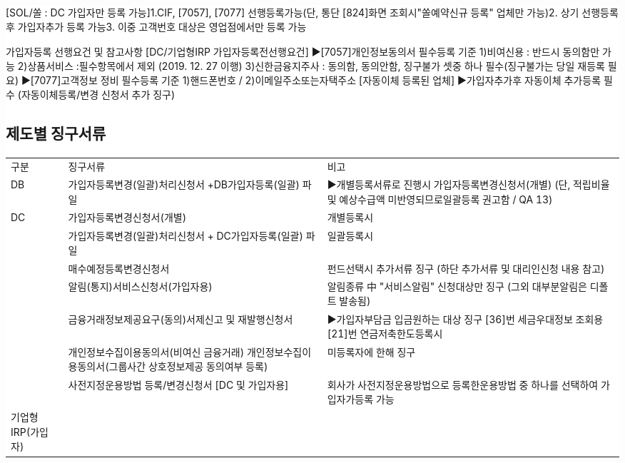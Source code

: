 [SOL/쏠 : DC 가입자만 등록 가능]1.CIF, [7057], [7077] 선행등록가능(단, 통단 [824]화면 조회시"쏠예약신규 등록" 업체만 가능)2. 상기 선행등록후 가입자추가 등록 가능3. 이중 고객번호 대상은 영업점에서만 등록 가능</td>
<td>
</td></tr><tr>
<td colspan="3">
가입자등록 선행요건 및 참고사항</td></tr><tr>
<td colspan="3">[DC/기업형IRP 가입자등록전선행요건]
▶[7057]개인정보동의서 필수등록 기준
1)비여신용 : 반드시 동의함만 가능
2)상품서비스 :필수항목에서 제외 (2019. 12. 27 이행)
3)신한금융지주사 : 동의함, 동의안함, 징구불가 셋중 하나 필수(징구불가는 당일 재등록 필요)
▶[7077]고객정보 정비 필수등록 기준
1)핸드폰번호 / 2)이메일주소또는자택주소
[자동이체 등록된 업체]
▶가입자추가후 자동이체 추가등록 필수 (자동이체등록/변경 신청서 추가 징구)</td></tr></tbody>
</table>


## 제도별 징구서류

<table><tbody><tr>
<td>
구분</td>
<td>
징구서류</td>
<td>
비고</td></tr><tr>
<td>
DB</td>
<td>가입자등록변경(일괄)처리신청서
+DB가입자등록(일괄) 파일</td>
<td>▶개별등록서류로 진행시
가입자등록변경신청서(개별)
(단, 적립비율 및 예상수급액 미반영되므로일괄등록 권고함 / QA 13)</td></tr><tr>
<td rowspan="7">
DC</td>
<td>
가입자등록변경신청서(개별)</td>
<td>
개별등록시</td></tr><tr>
<td>가입자등록변경(일괄)처리신청서
+ DC가입자등록(일괄) 파일</td>
<td>
일괄등록시</td></tr><tr>
<td>
매수예정등록변경신청서</td>
<td>펀드선택시 추가서류 징구
(하단 추가서류 및 대리인신청 내용 참고)</td></tr><tr>
<td>
알림(통지)서비스신청서(가입자용)</td>
<td>알림종류 中 "서비스알림" 신청대상만 징구
(그외 대부분알림은 디폴트 발송됨)</td></tr><tr>
<td>금융거래정보제공요구(동의)서제신고 및 재발행신청서</td>
<td>▶가입자부담금 입금원하는 대상 징구
[36]번 세금우대정보 조회용[21]번 연금저축한도등록시</td></tr><tr>
<td>개인정보수집이용동의서(비여신 금융거래)
개인정보수집이용동의서(그룹사간 상호정보제공 동의여부 등록)</td>
<td>
미등록자에 한해 징구</td></tr><tr>
<td>
사전지정운용방법 등록/변경신청서 [DC 및 가입자용]</td>
<td>
회사가 사전지정운용방법으로 등록한운용방법 중 하나를 선택하여 가입자가등록 가능</td></tr><tr>
<td rowspan="8">기업형IRP(가입자)</td>